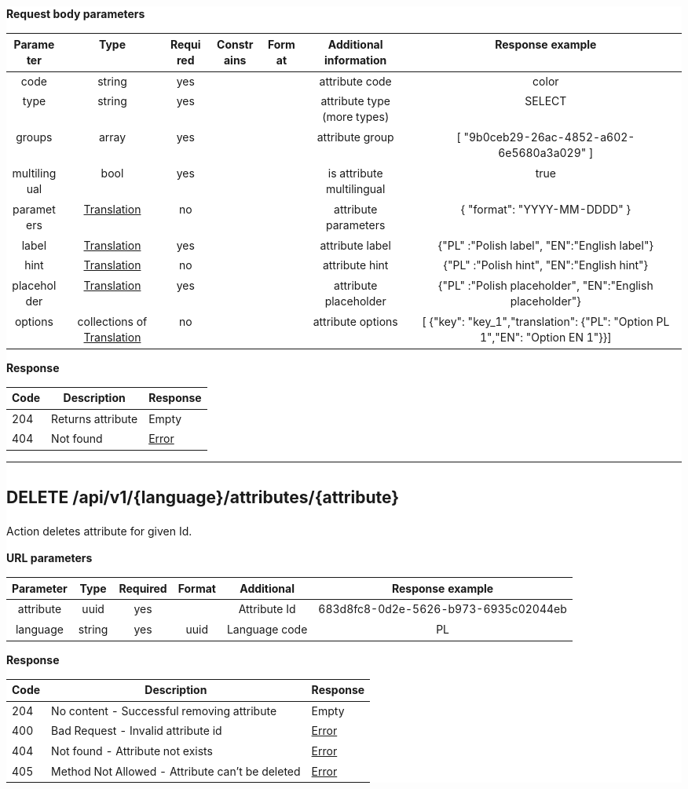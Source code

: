 **Request body parameters**

|   Parameter  |                         Type                         | Required | Constrains | Format |    Additional information   |                          Response example                         |
|:------------:|:----------------------------------------------------:|:--------:|:----------:|:------:|:---------------------------:|:--------------------------------------------------------:|
|     code     |                        string                        |    yes   |            |        |        attribute code       |                           color                          |
|     type     |                        string                        |    yes   |            |        | attribute type (more types) |                          SELECT                          |
|    groups    |                         array                        |    yes   |            |        |       attribute group       |        [ "9b0ceb29-26ac-4852-a602-6e5680a3a029" ]        |
| multilingual |                         bool                         |    yes   |            |        |  is attribute multilingual  |                           true                           |
|  parameters  |         [Translation](backend/api/objects/translation.md)        |    no    |            |        |     attribute parameters    |               { "format": "YYYY-MM-DDDD" }               |
|     label    |         [Translation](backend/api/objects/translation.md)        |    yes   |            |        |       attribute label       |       {"PL" :"Polish label", "EN":"English label"}       |
|     hint     |         [Translation](backend/api/objects/translation.md)    |    no    |            |        |        attribute hint       |        {"PL" :"Polish hint", "EN":"English hint"}        |
|  placeholder |         [Translation](backend/api/objects/translation.md)        |    yes   |            |        |    attribute placeholder    | {"PL" :"Polish placeholder", "EN":"English placeholder"} |
|    options   | collections of  [Translation](backend/api/objects/translation.md)  |    no    |            |        |      attribute options      |           [ {"key": "key_1","translation": {"PL": "Option PL 1","EN": "Option EN 1"}}] |                   |

**Response**

| Code | Description       | Response                                    |
|------|-------------------|---------------------------------------------|
| 204  | Returns attribute | Empty                                |
| 404  | Not found         | [Error](backend/api/objects/error.md)        |

_______________________________________________________________________________________
## DELETE /api/v1/{language}/attributes/{attribute}

Action deletes attribute for given Id.

**URL parameters**

| Parameter |  Type  | Required | Format |   Additional  | Response example |
|:---------:|:------:|:--------:|:------:|:-------------:|:-------:|
|  attribute | uuid |    yes   |        | Attribute Id  |    683d8fc8-0d2e-5626-b973-6935c02044eb   |
|  language | string |    yes   | uuid   |Language code  |    PL   |

**Response**

| Code | Description                                     | Response                             |
|------|-------------------------------------------------|--------------------------------------|
| 204  | No content - Successful removing attribute      | Empty                                   |
| 400  | Bad Request - Invalid attribute id              | [Error](backend/api/objects/error.md) |
| 404  | Not found - Attribute not exists                | [Error](backend/api/objects/error.md) |
| 405  | Method Not Allowed - Attribute can’t be deleted | [Error](backend/api/objects/error.md) |

